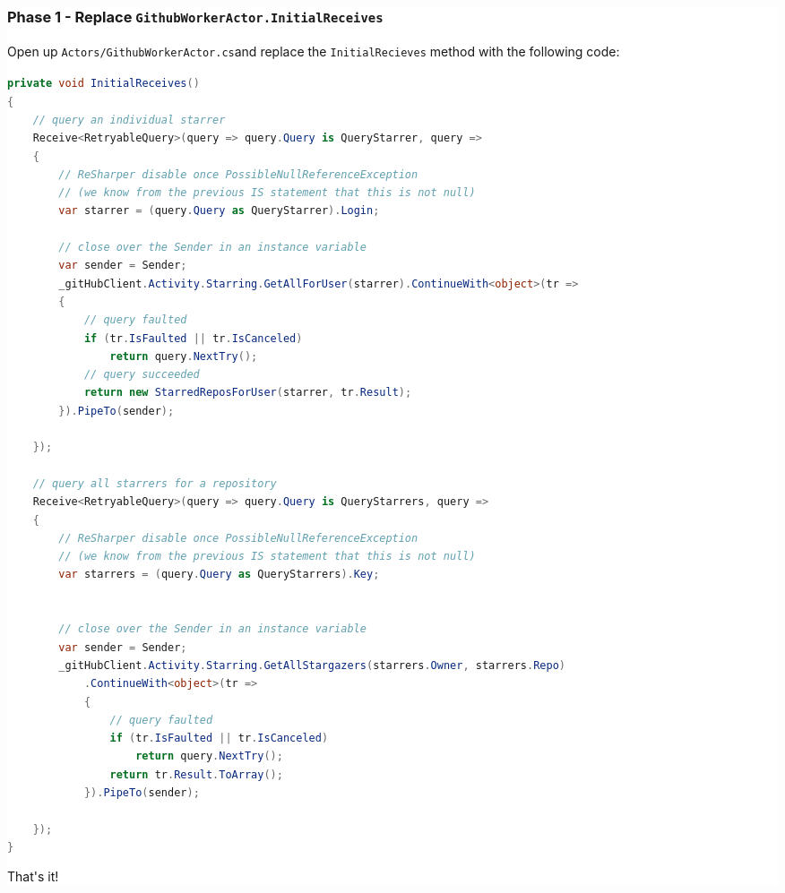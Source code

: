 ### Phase 1 - Replace `GithubWorkerActor.InitialReceives`

Open up `Actors/GithubWorkerActor.cs`and replace the `InitialRecieves` method with the following code:

```csharp
private void InitialReceives()
{
    // query an individual starrer
    Receive<RetryableQuery>(query => query.Query is QueryStarrer, query =>
    {
        // ReSharper disable once PossibleNullReferenceException
		// (we know from the previous IS statement that this is not null)
        var starrer = (query.Query as QueryStarrer).Login;

        // close over the Sender in an instance variable
        var sender = Sender;
        _gitHubClient.Activity.Starring.GetAllForUser(starrer).ContinueWith<object>(tr =>
        {
            // query faulted
            if (tr.IsFaulted || tr.IsCanceled)
                return query.NextTry();
            // query succeeded
            return new StarredReposForUser(starrer, tr.Result);
        }).PipeTo(sender);

    });

    // query all starrers for a repository
    Receive<RetryableQuery>(query => query.Query is QueryStarrers, query =>
    {
        // ReSharper disable once PossibleNullReferenceException
		// (we know from the previous IS statement that this is not null)
        var starrers = (query.Query as QueryStarrers).Key;


        // close over the Sender in an instance variable
        var sender = Sender;
        _gitHubClient.Activity.Starring.GetAllStargazers(starrers.Owner, starrers.Repo)
            .ContinueWith<object>(tr =>
            {
                // query faulted
                if (tr.IsFaulted || tr.IsCanceled)
                    return query.NextTry();
                return tr.Result.ToArray();
            }).PipeTo(sender);

    });
}
```

That's it!
